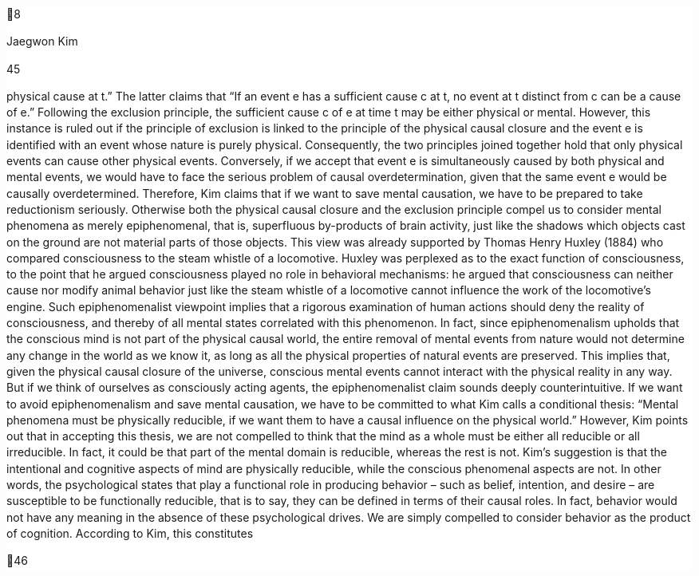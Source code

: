 8

Jaegwon Kim

45

physical cause at t.” The latter claims that “If an event e has a sufficient cause c at t,
no event at t distinct from c can be a cause of e.” Following the exclusion principle,
the sufficient cause c of e at time t may be either physical or mental. However, this
instance is ruled out if the principle of exclusion is linked to the principle of the
physical causal closure and the event e is identified with an event whose nature is
purely physical. Consequently, the two principles joined together hold that only
physical events can cause other physical events. Conversely, if we accept that event
e is simultaneously caused by both physical and mental events, we would have to
face the serious problem of causal overdetermination, given that the same event e
would be causally overdetermined.
Therefore, Kim claims that if we want to save mental causation, we have to be
prepared to take reductionism seriously. Otherwise both the physical causal closure
and the exclusion principle compel us to consider mental phenomena as merely
epiphenomenal, that is, superfluous by-products of brain activity, just like the
shadows which objects cast on the ground are not material parts of those objects.
This view was already supported by Thomas Henry Huxley (1884) who compared
consciousness to the steam whistle of a locomotive. Huxley was perplexed as to the
exact function of consciousness, to the point that he argued consciousness played no
role in behavioral mechanisms: he argued that consciousness can neither cause nor
modify animal behavior just like the steam whistle of a locomotive cannot influence
the work of the locomotive’s engine.
Such epiphenomenalist viewpoint implies that a rigorous examination of human
actions should deny the reality of consciousness, and thereby of all mental states
correlated with this phenomenon. In fact, since epiphenomenalism upholds that
the conscious mind is not part of the physical causal world, the entire removal of
mental events from nature would not determine any change in the world as we
know it, as long as all the physical properties of natural events are preserved. This
implies that, given the physical causal closure of the universe, conscious mental
events cannot interact with the physical reality in any way. But if we think of ourselves as consciously acting agents, the epiphenomenalist claim sounds deeply
counterintuitive.
If we want to avoid epiphenomenalism and save mental causation, we have to be
committed to what Kim calls a conditional thesis: “Mental phenomena must be
physically reducible, if we want them to have a causal influence on the physical
world.” However, Kim points out that in accepting this thesis, we are not compelled
to think that the mind as a whole must be either all reducible or all irreducible. In
fact, it could be that part of the mental domain is reducible, whereas the rest is not.
Kim’s suggestion is that the intentional and cognitive aspects of mind are physically
reducible, while the conscious phenomenal aspects are not. In other words, the psychological states that play a functional role in producing behavior – such as belief,
intention, and desire – are susceptible to be functionally reducible, that is to say,
they can be defined in terms of their causal roles. In fact, behavior would not have
any meaning in the absence of these psychological drives. We are simply compelled
to consider behavior as the product of cognition. According to Kim, this constitutes

46
